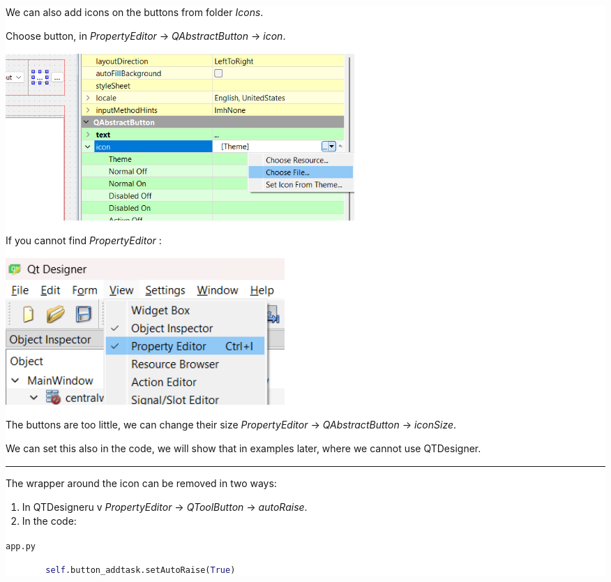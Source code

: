 
We can also add icons on the buttons from folder $Icons$.

Choose button, in $Property Editor$ → $QAbstractButton$ → $icon$.

<img src="image\README\4.png" width="500">

If you cannot find $PropertyEditor$ :

<img src="image\README\5.png" width="400">

The buttons are too little, we can change their size $Property Editor$ → $QAbstractButton$ → $iconSize$.

We can set this also in the code, we will show that in examples later, where we cannot use QTDesigner.

---

The wrapper around the icon can be removed in two ways:

1. In QTDesigneru v $PropertyEditor$ → $QToolButton$ → $autoRaise$.
2. In the code:

`app.py`

```py
        self.button_addtask.setAutoRaise(True)  
```
